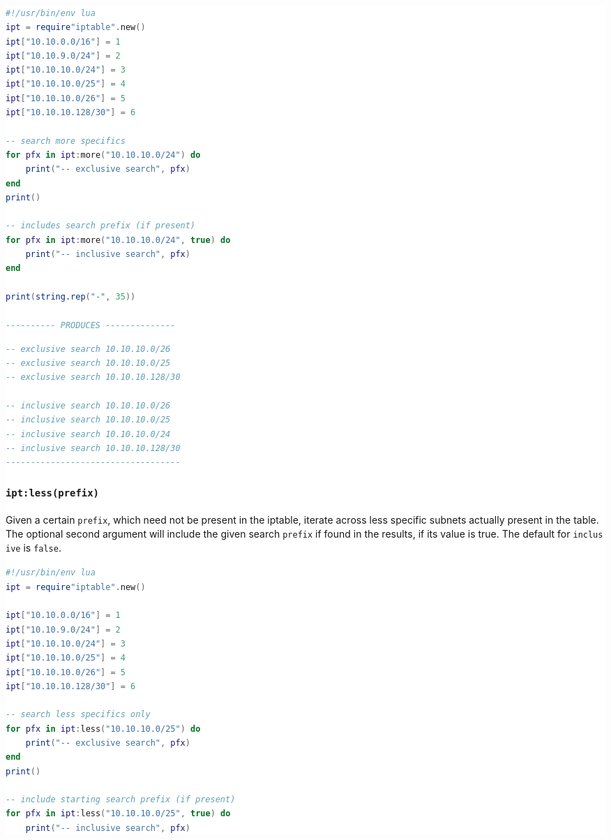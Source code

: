 ``` lua
#!/usr/bin/env lua
ipt = require"iptable".new()
ipt["10.10.0.0/16"] = 1
ipt["10.10.9.0/24"] = 2
ipt["10.10.10.0/24"] = 3
ipt["10.10.10.0/25"] = 4
ipt["10.10.10.0/26"] = 5
ipt["10.10.10.128/30"] = 6

-- search more specifics
for pfx in ipt:more("10.10.10.0/24") do
    print("-- exclusive search", pfx)
end
print()

-- includes search prefix (if present)
for pfx in ipt:more("10.10.10.0/24", true) do
    print("-- inclusive search", pfx)
end

print(string.rep("-", 35))

---------- PRODUCES --------------
```

``` lua
-- exclusive search	10.10.10.0/26
-- exclusive search	10.10.10.0/25
-- exclusive search	10.10.10.128/30

-- inclusive search	10.10.10.0/26
-- inclusive search	10.10.10.0/25
-- inclusive search	10.10.10.0/24
-- inclusive search	10.10.10.128/30
-----------------------------------
```

### `ipt:less(prefix)`

Given a certain `prefix`, which need not be present in the iptable,
iterate across less specific subnets actually present in the table. The
optional second argument will include the given search `prefix` if found
in the results, if its value is true. The default for `inclusive` is
`false`.

``` lua
#!/usr/bin/env lua
ipt = require"iptable".new()

ipt["10.10.0.0/16"] = 1
ipt["10.10.9.0/24"] = 2
ipt["10.10.10.0/24"] = 3
ipt["10.10.10.0/25"] = 4
ipt["10.10.10.0/26"] = 5
ipt["10.10.10.128/30"] = 6

-- search less specifics only
for pfx in ipt:less("10.10.10.0/25") do
    print("-- exclusive search", pfx)
end
print()

-- include starting search prefix (if present)
for pfx in ipt:less("10.10.10.0/25", true) do
    print("-- inclusive search", pfx)
```
